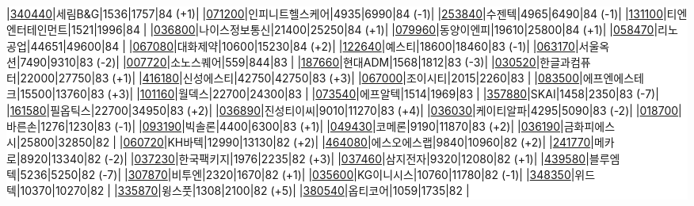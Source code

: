 |[340440](https://finance.daum.net/quotes/A340440)|세림B&G|1536|1757|84 (+1)|
|[071200](https://finance.daum.net/quotes/A071200)|인피니트헬스케어|4935|6990|84 (-1)|
|[253840](https://finance.daum.net/quotes/A253840)|수젠텍|4965|6490|84 (-1)|
|[131100](https://finance.daum.net/quotes/A131100)|티엔엔터테인먼트|1521|1996|84 |
|[036800](https://finance.daum.net/quotes/A036800)|나이스정보통신|21400|25250|84 (+1)|
|[079960](https://finance.daum.net/quotes/A079960)|동양이엔피|19610|25800|84 (+1)|
|[058470](https://finance.daum.net/quotes/A058470)|리노공업|44651|49600|84 |
|[067080](https://finance.daum.net/quotes/A067080)|대화제약|10600|15230|84 (+2)|
|[122640](https://finance.daum.net/quotes/A122640)|예스티|18600|18460|83 (-1)|
|[063170](https://finance.daum.net/quotes/A063170)|서울옥션|7490|9310|83 (-2)|
|[007720](https://finance.daum.net/quotes/A007720)|소노스퀘어|559|844|83 |
|[187660](https://finance.daum.net/quotes/A187660)|현대ADM|1568|1812|83 (-3)|
|[030520](https://finance.daum.net/quotes/A030520)|한글과컴퓨터|22000|27750|83 (+1)|
|[416180](https://finance.daum.net/quotes/A416180)|신성에스티|42750|42750|83 (+3)|
|[067000](https://finance.daum.net/quotes/A067000)|조이시티|2015|2260|83 |
|[083500](https://finance.daum.net/quotes/A083500)|에프엔에스테크|15500|13760|83 (+3)|
|[101160](https://finance.daum.net/quotes/A101160)|월덱스|22700|24300|83 |
|[073540](https://finance.daum.net/quotes/A073540)|에프알텍|1514|1969|83 |
|[357880](https://finance.daum.net/quotes/A357880)|SKAI|1458|2350|83 (-7)|
|[161580](https://finance.daum.net/quotes/A161580)|필옵틱스|22700|34950|83 (+2)|
|[036890](https://finance.daum.net/quotes/A036890)|진성티이씨|9010|11270|83 (+4)|
|[036030](https://finance.daum.net/quotes/A036030)|케이티알파|4295|5090|83 (-2)|
|[018700](https://finance.daum.net/quotes/A018700)|바른손|1276|1230|83 (-1)|
|[093190](https://finance.daum.net/quotes/A093190)|빅솔론|4400|6300|83 (+1)|
|[049430](https://finance.daum.net/quotes/A049430)|코메론|9190|11870|83 (+2)|
|[036190](https://finance.daum.net/quotes/A036190)|금화피에스시|25800|32850|82 |
|[060720](https://finance.daum.net/quotes/A060720)|KH바텍|12990|13130|82 (+2)|
|[464080](https://finance.daum.net/quotes/A464080)|에스오에스랩|9840|10960|82 (+2)|
|[241770](https://finance.daum.net/quotes/A241770)|메카로|8920|13340|82 (-2)|
|[037230](https://finance.daum.net/quotes/A037230)|한국팩키지|1976|2235|82 (+3)|
|[037460](https://finance.daum.net/quotes/A037460)|삼지전자|9320|12080|82 (+1)|
|[439580](https://finance.daum.net/quotes/A439580)|블루엠텍|5236|5250|82 (-7)|
|[307870](https://finance.daum.net/quotes/A307870)|비투엔|2320|1670|82 (+1)|
|[035600](https://finance.daum.net/quotes/A035600)|KG이니시스|10760|11780|82 (-1)|
|[348350](https://finance.daum.net/quotes/A348350)|위드텍|10370|10270|82 |
|[335870](https://finance.daum.net/quotes/A335870)|윙스풋|1308|2100|82 (+5)|
|[380540](https://finance.daum.net/quotes/A380540)|옵티코어|1059|1735|82 |